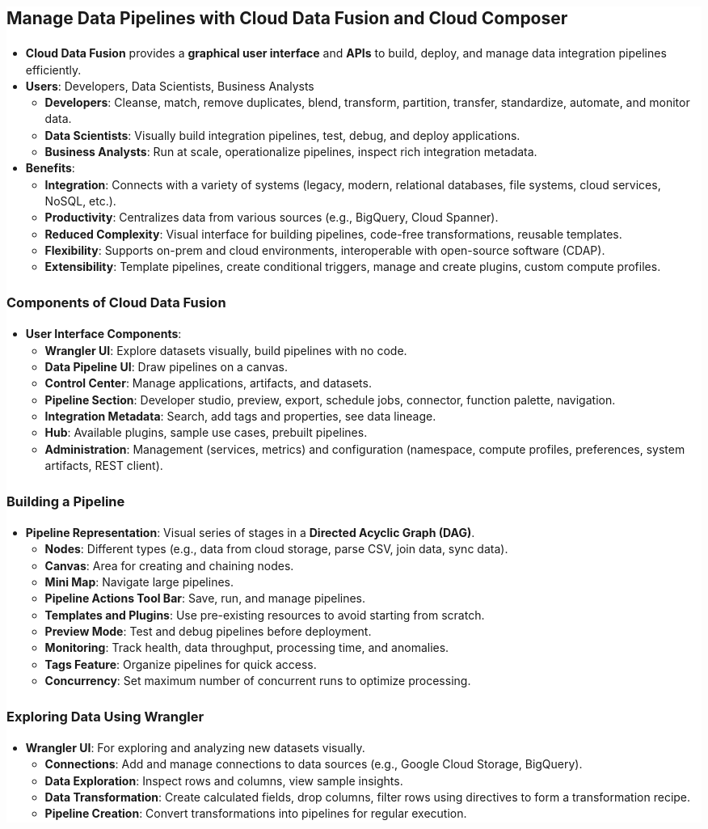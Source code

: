 ## Manage Data Pipelines with Cloud Data Fusion and Cloud Composer

- **Cloud Data Fusion** provides a **graphical user interface** and **APIs** to build, deploy, and manage data integration pipelines efficiently.
- **Users**: Developers, Data Scientists, Business Analysts
  - **Developers**: Cleanse, match, remove duplicates, blend, transform, partition, transfer, standardize, automate, and monitor data.
  - **Data Scientists**: Visually build integration pipelines, test, debug, and deploy applications.
  - **Business Analysts**: Run at scale, operationalize pipelines, inspect rich integration metadata.
- **Benefits**:
  - **Integration**: Connects with a variety of systems (legacy, modern, relational databases, file systems, cloud services, NoSQL, etc.).
  - **Productivity**: Centralizes data from various sources (e.g., BigQuery, Cloud Spanner).
  - **Reduced Complexity**: Visual interface for building pipelines, code-free transformations, reusable templates.
  - **Flexibility**: Supports on-prem and cloud environments, interoperable with open-source software (CDAP).
  - **Extensibility**: Template pipelines, create conditional triggers, manage and create plugins, custom compute profiles.

### Components of Cloud Data Fusion

- **User Interface Components**:
  - **Wrangler UI**: Explore datasets visually, build pipelines with no code.
  - **Data Pipeline UI**: Draw pipelines on a canvas.
  - **Control Center**: Manage applications, artifacts, and datasets.
  - **Pipeline Section**: Developer studio, preview, export, schedule jobs, connector, function palette, navigation.
  - **Integration Metadata**: Search, add tags and properties, see data lineage.
  - **Hub**: Available plugins, sample use cases, prebuilt pipelines.
  - **Administration**: Management (services, metrics) and configuration (namespace, compute profiles, preferences, system artifacts, REST client).

### Building a Pipeline

- **Pipeline Representation**: Visual series of stages in a **Directed Acyclic Graph (DAG)**.
  - **Nodes**: Different types (e.g., data from cloud storage, parse CSV, join data, sync data).
  - **Canvas**: Area for creating and chaining nodes.
  - **Mini Map**: Navigate large pipelines.
  - **Pipeline Actions Tool Bar**: Save, run, and manage pipelines.
  - **Templates and Plugins**: Use pre-existing resources to avoid starting from scratch.
  - **Preview Mode**: Test and debug pipelines before deployment.
  - **Monitoring**: Track health, data throughput, processing time, and anomalies.
  - **Tags Feature**: Organize pipelines for quick access.
  - **Concurrency**: Set maximum number of concurrent runs to optimize processing.

### Exploring Data Using Wrangler

- **Wrangler UI**: For exploring and analyzing new datasets visually.
  - **Connections**: Add and manage connections to data sources (e.g., Google Cloud Storage, BigQuery).
  - **Data Exploration**: Inspect rows and columns, view sample insights.
  - **Data Transformation**: Create calculated fields, drop columns, filter rows using directives to form a transformation recipe.
  - **Pipeline Creation**: Convert transformations into pipelines for regular execution.
